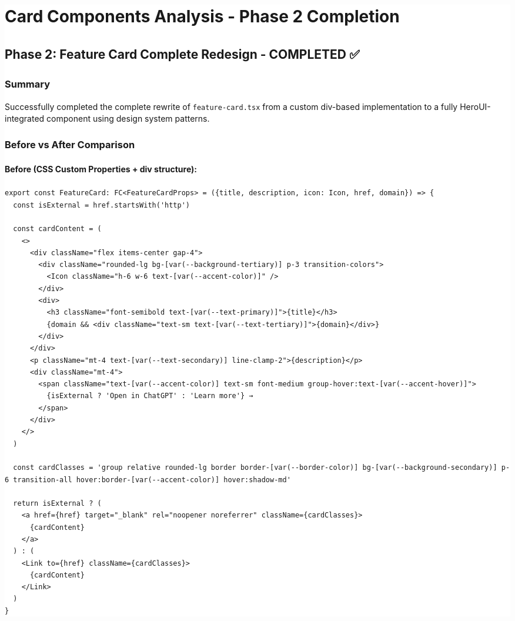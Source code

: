 # Card Components Analysis - Phase 2 Completion

## Phase 2: Feature Card Complete Redesign - COMPLETED ✅

### Summary
Successfully completed the complete rewrite of `feature-card.tsx` from a custom div-based implementation to a fully HeroUI-integrated component using design system patterns.

### Before vs After Comparison

#### Before (CSS Custom Properties + div structure):
```tsx
export const FeatureCard: FC<FeatureCardProps> = ({title, description, icon: Icon, href, domain}) => {
  const isExternal = href.startsWith('http')

  const cardContent = (
    <>
      <div className="flex items-center gap-4">
        <div className="rounded-lg bg-[var(--background-tertiary)] p-3 transition-colors">
          <Icon className="h-6 w-6 text-[var(--accent-color)]" />
        </div>
        <div>
          <h3 className="font-semibold text-[var(--text-primary)]">{title}</h3>
          {domain && <div className="text-sm text-[var(--text-tertiary)]">{domain}</div>}
        </div>
      </div>
      <p className="mt-4 text-[var(--text-secondary)] line-clamp-2">{description}</p>
      <div className="mt-4">
        <span className="text-[var(--accent-color)] text-sm font-medium group-hover:text-[var(--accent-hover)]">
          {isExternal ? 'Open in ChatGPT' : 'Learn more'} →
        </span>
      </div>
    </>
  )

  const cardClasses = 'group relative rounded-lg border border-[var(--border-color)] bg-[var(--background-secondary)] p-6 transition-all hover:border-[var(--accent-color)] hover:shadow-md'

  return isExternal ? (
    <a href={href} target="_blank" rel="noopener noreferrer" className={cardClasses}>
      {cardContent}
    </a>
  ) : (
    <Link to={href} className={cardClasses}>
      {cardContent}
    </Link>
  )
}
```
